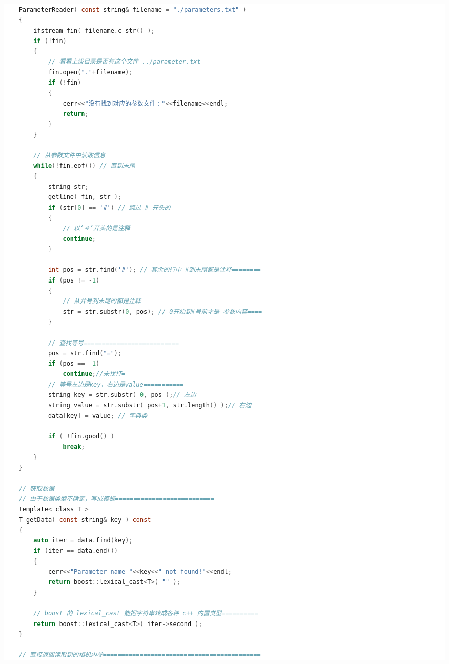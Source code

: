 ```c
    ParameterReader( const string& filename = "./parameters.txt" )
    {
        ifstream fin( filename.c_str() );
        if (!fin)
        {
            // 看看上级目录是否有这个文件 ../parameter.txt
            fin.open("."+filename);
            if (!fin)
            {
                cerr<<"没有找到对应的参数文件："<<filename<<endl;
                return;
            }
        }

        // 从参数文件中读取信息
        while(!fin.eof()) // 直到末尾
        {
            string str;
            getline( fin, str );
            if (str[0] == '#') // 跳过 # 开头的
            {
                // 以‘＃’开头的是注释
                continue;
            }
            
            int pos = str.find('#'); // 其余的行中 #到末尾都是注释========
            if (pos != -1)
            {
                // 从井号到末尾的都是注释
                str = str.substr(0, pos); // 0开始到#号前才是 参数内容====
            }

            // 查找等号==========================
            pos = str.find("=");
            if (pos == -1)
                continue;//未找打=
            // 等号左边是key，右边是value===========
            string key = str.substr( 0, pos );// 左边
            string value = str.substr( pos+1, str.length() );// 右边
            data[key] = value; // 字典类

            if ( !fin.good() )
                break;
        }
    }

    // 获取数据
    // 由于数据类型不确定，写成模板===========================
    template< class T >
    T getData( const string& key ) const
    {
        auto iter = data.find(key);
        if (iter == data.end())
        {
            cerr<<"Parameter name "<<key<<" not found!"<<endl;
            return boost::lexical_cast<T>( "" );
        }
        
        // boost 的 lexical_cast 能把字符串转成各种 c++ 内置类型==========
        return boost::lexical_cast<T>( iter->second );
    }

    // 直接返回读取到的相机内参===========================================
```